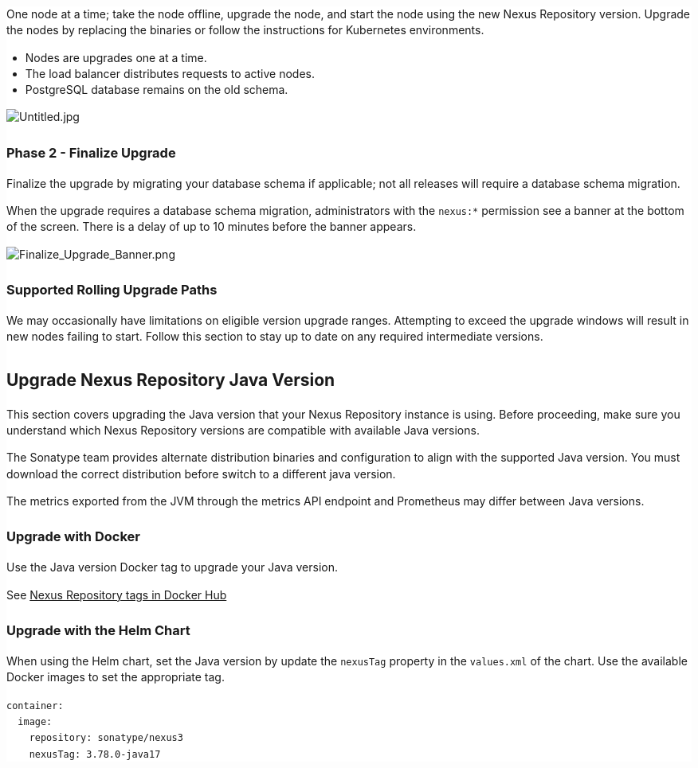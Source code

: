 One node at a time; take the node offline, upgrade the node, and start the node using the new Nexus Repository version. Upgrade the nodes by replacing the binaries or follow the instructions for Kubernetes environments.

- Nodes are upgrades one at a time.
- The load balancer distributes requests to active nodes.
- PostgreSQL database remains on the old schema.

![Untitled.jpg](/docs-at-surgery-poc/assets/images/uuid-1499024c-e677-3dd8-6a97-f7d54ec53ee4.jpg)

### Phase 2 - Finalize Upgrade

Finalize the upgrade by migrating your database schema if applicable; not all releases will require a database schema migration.

When the upgrade requires a database schema migration, administrators with the `nexus:*` permission see a banner at the bottom of the screen. There is a delay of up to 10 minutes before the banner appears.

![Finalize_Upgrade_Banner.png](/docs-at-surgery-poc/assets/images/uuid-b0bc06ef-f31e-64fd-522c-00e41876aa84.png)

### Supported Rolling Upgrade Paths

We may occasionally have limitations on eligible version upgrade ranges. Attempting to exceed the upgrade windows will result in new nodes failing to start. Follow this section to stay up to date on any required intermediate versions.

## Upgrade Nexus Repository Java Version

This section covers upgrading the Java version that your Nexus Repository instance is using. Before proceeding, make sure you understand which Nexus Repository versions are compatible with available Java versions.

The Sonatype team provides alternate distribution binaries and configuration to align with the supported Java version. You must download the correct distribution before switch to a different java version.

The metrics exported from the JVM through the metrics API endpoint and Prometheus may differ between Java versions.

### Upgrade with Docker

Use the Java version Docker tag to upgrade your Java version.

See [Nexus Repository tags in Docker Hub](https://hub.docker.com/r/sonatype/nexus3/tags)

### Upgrade with the Helm Chart

When using the Helm chart, set the Java version by update the `nexusTag` property in the `values.xml` of the chart. Use the available Docker images to set the appropriate tag.

```
container:
  image:
    repository: sonatype/nexus3      
    nexusTag: 3.78.0-java17
```
